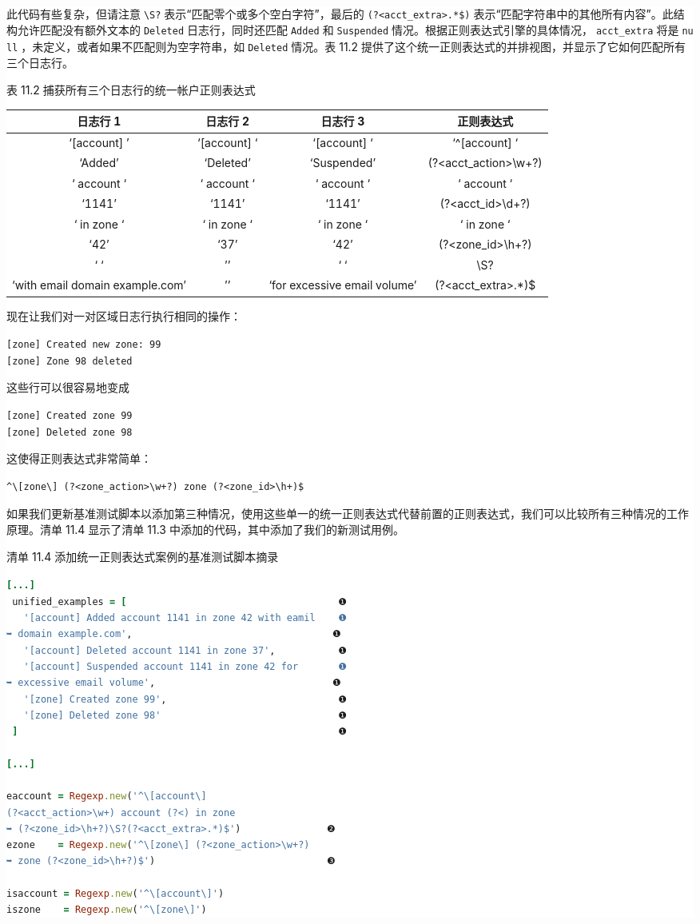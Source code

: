 此代码有些复杂，但请注意 `\S?` 表示“匹配零个或多个空白字符”，最后的 `(?<acct_extra>.*$)` 表示“匹配字符串中的其他所有内容”。此结构允许匹配没有额外文本的 `Deleted` 日志行，同时还匹配 `Added` 和 `Suspended` 情况。根据正则表达式引擎的具体情况， `acct_extra` 将是 `null` ，未定义，或者如果不匹配则为空字符串，如 `Deleted` 情况。表 11.2 提供了这个统一正则表达式的并排视图，并显示了它如何匹配所有三个日志行。

表 11.2 捕获所有三个日志行的统一帐户正则表达式

|            日志行 1             |   日志行 2   |           日志行 3           |      正则表达式      |
| :-----------------------------: | :----------: | :--------------------------: | :------------------: |
|          ‘[account] ’           | ‘[account] ‘ |         ‘[account] ‘         |   ‘^\[account\] ‘    |
|             ‘Added’             |  ‘Deleted’   |         ‘Suspended’          | (?<acct_action>\w+?) |
|           ‘ account ‘           | ‘ account ‘  |         ‘ account ‘          |     ‘ account ‘      |
|             ‘1141’              |    ‘1141’    |            ‘1141’            |   (?<acct_id>\d+?)   |
|           ‘ in zone ‘           | ‘ in zone ‘  |         ‘ in zone ‘          |     ‘ in zone ‘      |
|              ‘42’               |     ‘37’     |             ‘42’             |   (?<zone_id>\h+?)   |
|               ‘ ‘               |      ’’      |             ‘ ‘              |         \S?          |
| ‘with email domain example.com’ |      ’’      | ‘for excessive email volume’ |  (?<acct_extra>.*)$  |

现在让我们对一对区域日志行执行相同的操作：

```
[zone] Created new zone: 99
[zone] Zone 98 deleted
```

这些行可以很容易地变成

```
[zone] Created zone 99
[zone] Deleted zone 98
```

这使得正则表达式非常简单：

```
^\[zone\] (?<zone_action>\w+?) zone (?<zone_id>\h+)$
```

如果我们更新基准测试脚本以添加第三种情况，使用这些单一的统一正则表达式代替前置的正则表达式，我们可以比较所有三种情况的工作原理。清单 11.4 显示了清单 11.3 中添加的代码，其中添加了我们的新测试用例。

清单 11.4 添加统一正则表达式案例的基准测试脚本摘录

```ruby
[...]
 unified_examples = [                                     ❶
   '[account] Added account 1141 in zone 42 with eamil    ❶
➥ domain example.com',                                   ❶
   '[account] Deleted account 1141 in zone 37',           ❶
   '[account] Suspended account 1141 in zone 42 for       ❶
➥ excessive email volume',                               ❶
   '[zone] Created zone 99',                              ❶
   '[zone] Deleted zone 98'                               ❶
 ]                                                        ❶
 
[...]
 
eaccount = Regexp.new('^\[account\] 
(?<acct_action>\w+) account (?<) in zone 
➥ (?<zone_id>\h+?)\S?(?<acct_extra>.*)$')               ❷
ezone    = Regexp.new('^\[zone\] (?<zone_action>\w+?) 
➥ zone (?<zone_id>\h+?)$')                              ❸
 
isaccount = Regexp.new('^\[account\]')
iszone    = Regexp.new('^\[zone\]')
```